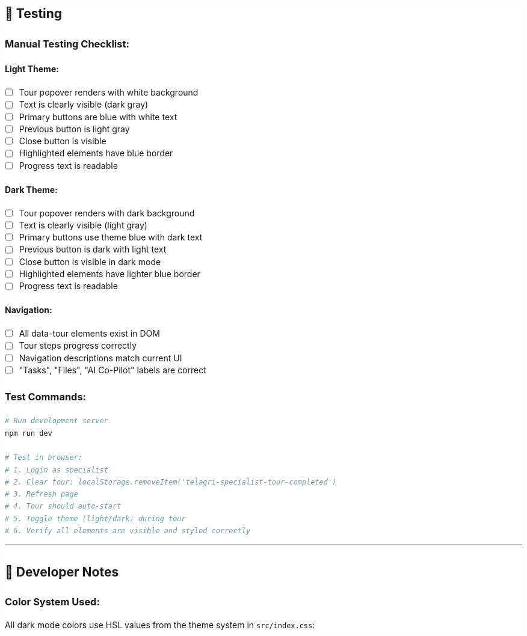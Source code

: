 
## 🧪 Testing

### Manual Testing Checklist:

#### Light Theme:
- [ ] Tour popover renders with white background
- [ ] Text is clearly visible (dark gray)
- [ ] Primary buttons are blue with white text
- [ ] Previous button is light gray
- [ ] Close button is visible
- [ ] Highlighted elements have blue border
- [ ] Progress text is readable

#### Dark Theme:
- [ ] Tour popover renders with dark background
- [ ] Text is clearly visible (light gray)
- [ ] Primary buttons use theme blue with dark text
- [ ] Previous button is dark with light text
- [ ] Close button is visible in dark mode
- [ ] Highlighted elements have lighter blue border
- [ ] Progress text is readable

#### Navigation:
- [ ] All data-tour elements exist in DOM
- [ ] Tour steps progress correctly
- [ ] Navigation descriptions match current UI
- [ ] "Tasks", "Files", "AI Co-Pilot" labels are correct

### Test Commands:
```bash
# Run development server
npm run dev

# Test in browser:
# 1. Login as specialist
# 2. Clear tour: localStorage.removeItem('telagri-specialist-tour-completed')
# 3. Refresh page
# 4. Tour should auto-start
# 5. Toggle theme (light/dark) during tour
# 6. Verify all elements are visible and styled correctly
```

---

## 🔧 Developer Notes

### Color System Used:
All dark mode colors use HSL values from the theme system in `src/index.css`:
